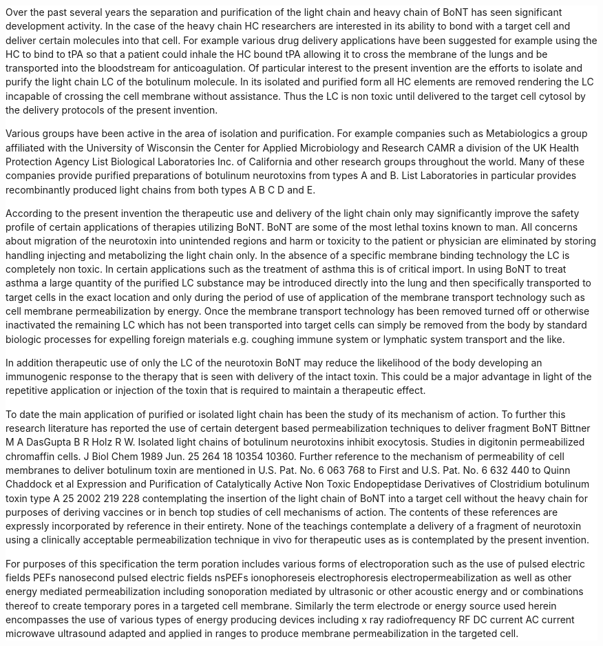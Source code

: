 Over the past several years the separation and purification of the light chain and heavy chain of BoNT has seen significant development activity. In the case of the heavy chain HC researchers are interested in its ability to bond with a target cell and deliver certain molecules into that cell. For example various drug delivery applications have been suggested for example using the HC to bind to tPA so that a patient could inhale the HC bound tPA allowing it to cross the membrane of the lungs and be transported into the bloodstream for anticoagulation. Of particular interest to the present invention are the efforts to isolate and purify the light chain LC of the botulinum molecule. In its isolated and purified form all HC elements are removed rendering the LC incapable of crossing the cell membrane without assistance. Thus the LC is non toxic until delivered to the target cell cytosol by the delivery protocols of the present invention.

Various groups have been active in the area of isolation and purification. For example companies such as Metabiologics a group affiliated with the University of Wisconsin the Center for Applied Microbiology and Research CAMR a division of the UK Health Protection Agency List Biological Laboratories Inc. of California and other research groups throughout the world. Many of these companies provide purified preparations of botulinum neurotoxins from types A and B. List Laboratories in particular provides recombinantly produced light chains from both types A B C D and E.

According to the present invention the therapeutic use and delivery of the light chain only may significantly improve the safety profile of certain applications of therapies utilizing BoNT. BoNT are some of the most lethal toxins known to man. All concerns about migration of the neurotoxin into unintended regions and harm or toxicity to the patient or physician are eliminated by storing handling injecting and metabolizing the light chain only. In the absence of a specific membrane binding technology the LC is completely non toxic. In certain applications such as the treatment of asthma this is of critical import. In using BoNT to treat asthma a large quantity of the purified LC substance may be introduced directly into the lung and then specifically transported to target cells in the exact location and only during the period of use of application of the membrane transport technology such as cell membrane permeabilization by energy. Once the membrane transport technology has been removed turned off or otherwise inactivated the remaining LC which has not been transported into target cells can simply be removed from the body by standard biologic processes for expelling foreign materials e.g. coughing immune system or lymphatic system transport and the like.

In addition therapeutic use of only the LC of the neurotoxin BoNT may reduce the likelihood of the body developing an immunogenic response to the therapy that is seen with delivery of the intact toxin. This could be a major advantage in light of the repetitive application or injection of the toxin that is required to maintain a therapeutic effect.

To date the main application of purified or isolated light chain has been the study of its mechanism of action. To further this research literature has reported the use of certain detergent based permeabilization techniques to deliver fragment BoNT Bittner M A DasGupta B R Holz R W. Isolated light chains of botulinum neurotoxins inhibit exocytosis. Studies in digitonin permeabilized chromaffin cells. J Biol Chem 1989 Jun. 25 264 18 10354 10360. Further reference to the mechanism of permeability of cell membranes to deliver botulinum toxin are mentioned in U.S. Pat. No. 6 063 768 to First and U.S. Pat. No. 6 632 440 to Quinn Chaddock et al Expression and Purification of Catalytically Active Non Toxic Endopeptidase Derivatives of Clostridium botulinum toxin type A 25 2002 219 228 contemplating the insertion of the light chain of BoNT into a target cell without the heavy chain for purposes of deriving vaccines or in bench top studies of cell mechanisms of action. The contents of these references are expressly incorporated by reference in their entirety. None of the teachings contemplate a delivery of a fragment of neurotoxin using a clinically acceptable permeabilization technique in vivo for therapeutic uses as is contemplated by the present invention.

For purposes of this specification the term poration includes various forms of electroporation such as the use of pulsed electric fields PEFs nanosecond pulsed electric fields nsPEFs ionophoreseis electrophoresis electropermeabilization as well as other energy mediated permeabilization including sonoporation mediated by ultrasonic or other acoustic energy and or combinations thereof to create temporary pores in a targeted cell membrane. Similarly the term electrode or energy source used herein encompasses the use of various types of energy producing devices including x ray radiofrequency RF DC current AC current microwave ultrasound adapted and applied in ranges to produce membrane permeabilization in the targeted cell.
